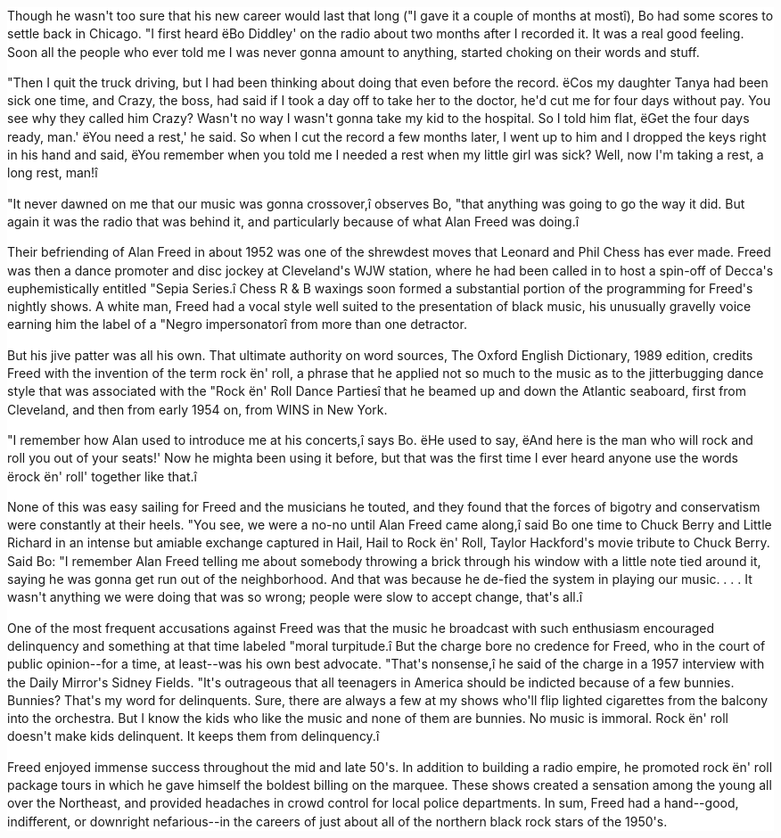 Though he wasn't too sure that his new career would last that long ("I gave it a couple of months at mostî), Bo had some scores to settle back in Chicago.  "I first heard ëBo Diddley' on the radio about two months after I recorded it.  It was a real good feeling.  Soon all the people who ever told me I was never gonna amount to anything, started choking on their words and stuff.

"Then I quit the truck driving, but I had been thinking about doing that even before the record.  ëCos my daughter Tanya had been sick one time, and Crazy, the boss, had said if I took a day off to take her to the doctor, he'd cut me for four days without pay.  You see why they called him Crazy?  Wasn't no way I wasn't gonna take my kid to the hospital.  So I told him flat, ëGet the four days ready, man.'  ëYou need a rest,' he said.  So when I cut the record a few months later, I went up to him and I dropped the keys right in his hand and said, ëYou remember when you told me I needed a rest when my little girl was sick?  Well, now I'm taking a rest, a long rest, man!î

"It never dawned on me that our music was gonna crossover,î observes Bo, "that anything was going to go the way it did.  But again it was the radio that was behind it, and particularly because of what Alan Freed was doing.î

Their befriending of Alan Freed in about 1952 was one of the shrewdest moves that Leonard and Phil Chess has ever made.  Freed was then a dance promoter and disc jockey at Cleveland's WJW station, where he had been called in to host a spin-off of Decca's euphemistically entitled "Sepia Series.î  Chess R & B waxings soon formed a substantial portion of the programming for Freed's nightly shows.  A white man, Freed had a vocal style well suited to the presentation of black music, his unusually gravelly voice earning him the label of a "Negro impersonatorî from more than one detractor.

But his jive patter was all his own.  That ultimate authority on word sources, The Oxford English Dictionary, 1989 edition, credits Freed with the invention of the term rock ën' roll, a phrase that he applied not so much to the music as to the jitterbugging dance style that was associated with the "Rock ën' Roll Dance Partiesî that he beamed up and down the Atlantic seaboard, first from Cleveland, and then from early 1954 on, from WINS in New York.

"I remember how Alan used to introduce me at his concerts,î says Bo.  ëHe used to say, ëAnd here is the man who will rock and roll you out of your seats!'  Now he mighta been using it before, but that was the first time I ever heard anyone use the words ërock ën' roll' together like that.î

None of this was easy sailing for Freed and the musicians he touted, and they found that the forces of bigotry and conservatism were constantly at their heels.  "You see, we were a no-no until Alan Freed came along,î said Bo one time to Chuck Berry and Little Richard in an intense but amiable exchange captured in Hail, Hail to Rock ën' Roll, Taylor Hackford's movie tribute to Chuck Berry.  Said Bo: "I remember Alan Freed telling me about somebody throwing a brick through his window with a little note tied around it, saying he was gonna get run out of the neighborhood.  And that was because he de-fied the system in playing our music. . . . It wasn't anything we were doing that was so wrong; people were slow to accept change, that's all.î

One of the most frequent accusations against Freed was that the music he broadcast  with such enthusiasm encouraged delinquency and something at that time labeled "moral turpitude.î  But the charge bore no credence for Freed, who in the court of public opinion--for a time, at least--was his own best advocate.  "That's nonsense,î he said of the charge in a 1957 interview with the Daily Mirror's Sidney Fields.  "It's outrageous that all teenagers in America should be indicted because of a few bunnies.  Bunnies?  That's my word for delinquents.  Sure, there are always a  few at my shows who'll flip lighted cigarettes from the balcony into the orchestra.  But I know the kids who like the music and none of them are bunnies.  No music is immoral.  Rock ën' roll doesn't make kids delinquent.  It keeps them from delinquency.î

Freed enjoyed immense success throughout the mid and late 50's.  In addition to building a radio empire, he promoted rock ën' roll package tours in which he gave himself the boldest billing on the marquee.  These shows created a sensation among the young all over the Northeast, and provided headaches in crowd control for local police departments.  In sum, Freed had a hand--good, indifferent, or downright nefarious--in the careers of just about all of the northern black rock stars of the 1950's.
